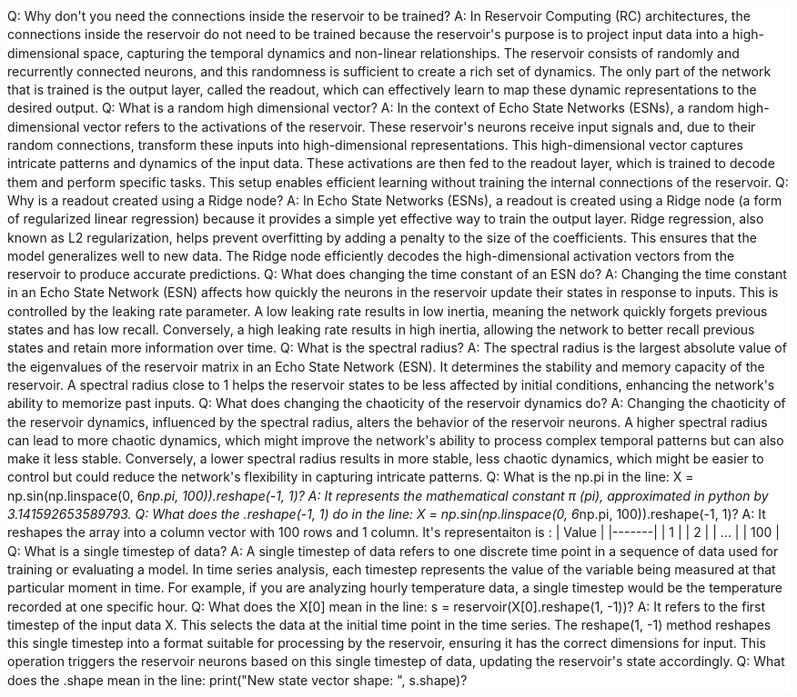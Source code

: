 Q: Why don't you need the connections inside the reservoir to be trained?
A: In Reservoir Computing (RC) architectures, the connections inside the reservoir do not need to be trained because the reservoir's purpose is to project input data into a high-dimensional space, capturing the temporal dynamics and non-linear relationships. The reservoir consists of randomly and recurrently connected neurons, and this randomness is sufficient to create a rich set of dynamics. The only part of the network that is trained is the output layer, called the readout, which can effectively learn to map these dynamic representations to the desired output.
Q: What is a random high dimensional vector?
A: In the context of Echo State Networks (ESNs), a random high-dimensional vector refers to the activations of the reservoir. These reservoir's neurons receive input signals and, due to their random connections, transform these inputs into high-dimensional representations. This high-dimensional vector captures intricate patterns and dynamics of the input data. These activations are then fed to the readout layer, which is trained to decode them and perform specific tasks. This setup enables efficient learning without training the internal connections of the reservoir.
Q: Why is a readout created using a Ridge node?
A: In Echo State Networks (ESNs), a readout is created using a Ridge node (a form of regularized linear regression) because it provides a simple yet effective way to train the output layer. Ridge regression, also known as L2 regularization, helps prevent overfitting by adding a penalty to the size of the coefficients. This ensures that the model generalizes well to new data. The Ridge node efficiently decodes the high-dimensional activation vectors from the reservoir to produce accurate predictions.
Q: What does changing the time constant of an ESN do?
A: Changing the time constant in an Echo State Network (ESN) affects how quickly the neurons in the reservoir update their states in response to inputs. This is controlled by the leaking rate parameter. A low leaking rate results in low inertia, meaning the network quickly forgets previous states and has low recall. Conversely, a high leaking rate results in high inertia, allowing the network to better recall previous states and retain more information over time.
Q: What is the spectral radius?
A: The spectral radius is the largest absolute value of the eigenvalues of the reservoir matrix in an Echo State Network (ESN). It determines the stability and memory capacity of the reservoir. A spectral radius close to 1 helps the reservoir states to be less affected by initial conditions, enhancing the network's ability to memorize past inputs.
Q: What does changing the chaoticity of the reservoir dynamics do?
A: Changing the chaoticity of the reservoir dynamics, influenced by the spectral radius, alters the behavior of the reservoir neurons. A higher spectral radius can lead to more chaotic dynamics, which might improve the network's ability to process complex temporal patterns but can also make it less stable. Conversely, a lower spectral radius results in more stable, less chaotic dynamics, which might be easier to control but could reduce the network's flexibility in capturing intricate patterns.
Q: What is the np.pi in the line: X = np.sin(np.linspace(0, 6*np.pi, 100)).reshape(-1, 1)?
A: It represents the mathematical constant π (pi), approximated in python by 3.141592653589793.
Q: What does the .reshape(-1, 1) do in the line: X = np.sin(np.linspace(0, 6*np.pi, 100)).reshape(-1, 1)?
A: It reshapes the array into a column vector with 100 rows and 1 column. It's representaiton is :
| Value |
|-------|
| 1     |
| 2     |
| ...   |
| 100   |
Q: What is a single timestep of data?
A: A single timestep of data refers to one discrete time point in a sequence of data used for training or evaluating a model. In time series analysis, each timestep represents the value of the variable being measured at that particular moment in time. For example, if you are analyzing hourly temperature data, a single timestep would be the temperature recorded at one specific hour.
Q: What does the X[0] mean in the line: s = reservoir(X[0].reshape(1, -1))?
A: It refers to the first timestep of the input data X. This selects the data at the initial time point in the time series. The reshape(1, -1) method reshapes this single timestep into a format suitable for processing by the reservoir, ensuring it has the correct dimensions for input. This operation triggers the reservoir neurons based on this single timestep of data, updating the reservoir's state accordingly.
Q: What does the .shape mean in the line: print("New state vector shape: ", s.shape)?
